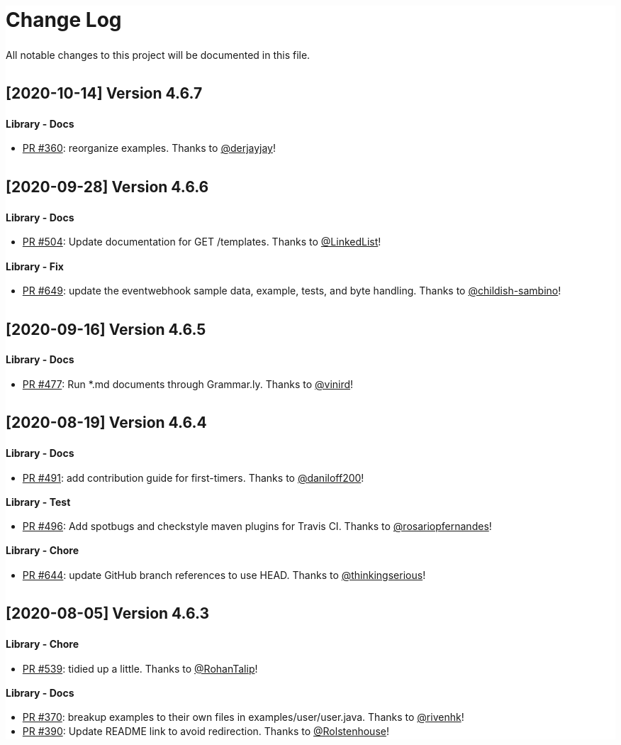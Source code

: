 # Change Log
All notable changes to this project will be documented in this file.

[2020-10-14] Version 4.6.7
--------------------------
**Library - Docs**
- [PR #360](https://github.com/sendgrid/sendgrid-java/pull/360): reorganize examples. Thanks to [@derjayjay](https://github.com/derjayjay)!


[2020-09-28] Version 4.6.6
--------------------------
**Library - Docs**
- [PR #504](https://github.com/sendgrid/sendgrid-java/pull/504): Update documentation for GET /templates. Thanks to [@LinkedList](https://github.com/LinkedList)!

**Library - Fix**
- [PR #649](https://github.com/sendgrid/sendgrid-java/pull/649): update the eventwebhook sample data, example, tests, and byte handling. Thanks to [@childish-sambino](https://github.com/childish-sambino)!


[2020-09-16] Version 4.6.5
--------------------------
**Library - Docs**
- [PR #477](https://github.com/sendgrid/sendgrid-java/pull/477): Run *.md documents through Grammar.ly. Thanks to [@vinird](https://github.com/vinird)!


[2020-08-19] Version 4.6.4
--------------------------
**Library - Docs**
- [PR #491](https://github.com/sendgrid/sendgrid-java/pull/491): add contribution guide for first-timers. Thanks to [@daniloff200](https://github.com/daniloff200)!

**Library - Test**
- [PR #496](https://github.com/sendgrid/sendgrid-java/pull/496): Add spotbugs and checkstyle maven plugins for Travis CI. Thanks to [@rosariopfernandes](https://github.com/rosariopfernandes)!

**Library - Chore**
- [PR #644](https://github.com/sendgrid/sendgrid-java/pull/644): update GitHub branch references to use HEAD. Thanks to [@thinkingserious](https://github.com/thinkingserious)!


[2020-08-05] Version 4.6.3
--------------------------
**Library - Chore**
- [PR #539](https://github.com/sendgrid/sendgrid-java/pull/539): tidied up a little. Thanks to [@RohanTalip](https://github.com/RohanTalip)!

**Library - Docs**
- [PR #370](https://github.com/sendgrid/sendgrid-java/pull/370): breakup examples to their own files in examples/user/user.java. Thanks to [@rivenhk](https://github.com/rivenhk)!
- [PR #390](https://github.com/sendgrid/sendgrid-java/pull/390): Update README link to avoid redirection. Thanks to [@Rolstenhouse](https://github.com/Rolstenhouse)!
